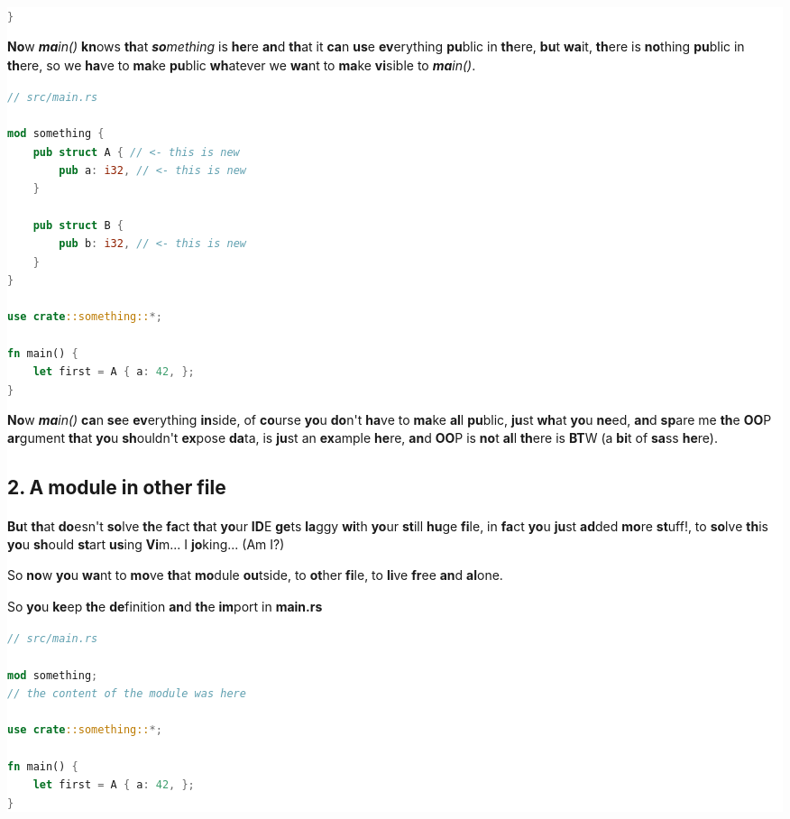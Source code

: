 ```rust
}

```

**No**w _**ma**in()_ **kn**ows **th**at _**so**mething_ is **he**re **an**d **th**at it **ca**n **us**e **ev**erything **pu**blic in **th**ere, **bu**t **wa**it, **th**ere is **no**thing **pu**blic in **th**ere, so we **ha**ve to **ma**ke **pu**blic **wh**atever we **wa**nt to **ma**ke **vi**sible to _**ma**in()_.  

```rust
// src/main.rs 

mod something {
    pub struct A { // <- this is new
        pub a: i32, // <- this is new
    }

    pub struct B {
        pub b: i32, // <- this is new
    }
}

use crate::something::*;

fn main() {
    let first = A { a: 42, };
}

```

**No**w _**ma**in()_ **ca**n **se**e **ev**erything **in**side, of **co**urse **yo**u **do**n't **ha**ve to **ma**ke **al**l **pu**blic, **ju**st **wh**at **yo**u **ne**ed, **an**d **sp**are me **th**e **OO**P **ar**gument **th**at **yo**u **sh**ouldn't **ex**pose **da**ta, is **ju**st an **ex**ample **he**re, **an**d **OO**P is **no**t **al**l **th**ere is **BT**W (a **bi**t of **sa**ss **he**re).

## [](https://dev.to/ghost/rust-project-structure-example-step-by-step-3ee#2-a-module-in-other-file)2\. A module in other file

**Bu**t **th**at **do**esn't **so**lve **th**e **fa**ct **th**at **yo**ur **ID**E **ge**ts **la**ggy **wi**th **yo**ur **st**ill **hu**ge **fi**le, in **fa**ct **yo**u **ju**st **ad**ded **mo**re **st**uff!, to **so**lve **th**is **yo**u **sh**ould **st**art **us**ing **Vi**m... I **jo**king... (Am I?)

So **no**w **yo**u **wa**nt to **mo**ve **th**at **mo**dule **ou**tside, to **ot**her **fi**le, to **li**ve **fr**ee **an**d **al**one.

So **yo**u **ke**ep **th**e **de**finition **an**d **th**e **im**port in **main.rs**  

```rust
// src/main.rs

mod something;
// the content of the module was here

use crate::something::*;

fn main() {
    let first = A { a: 42, };
}

```
